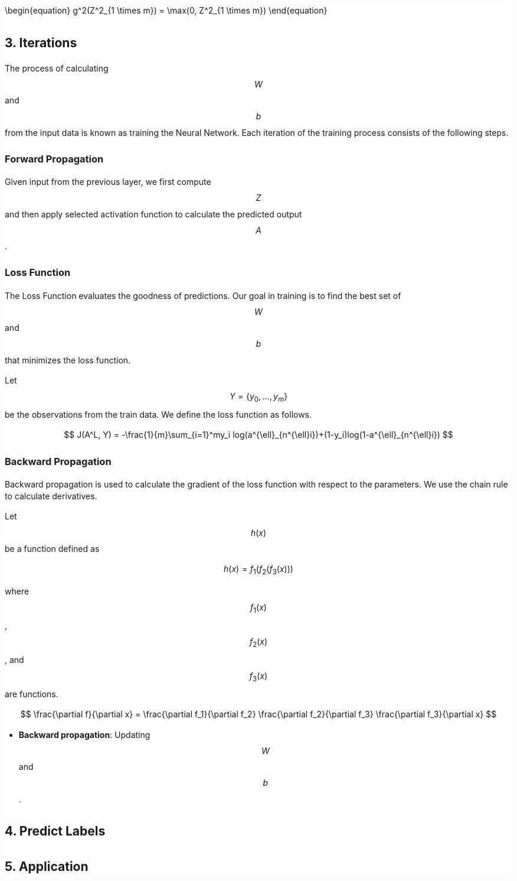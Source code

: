 \begin{equation}
g^2(Z^2_{1 \times m}) = \max(0, Z^2_{1 \times m})
\end{equation} 

## 3. Iterations

The process of calculating $$W$$ and $$b$$ from the input data is known as training the Neural Network. 
Each iteration of the training process consists of the following steps.

### Forward Propagation  
Given input from the previous layer, we first compute $$Z$$ and then apply selected activation function
to calculate the predicted output $$A$$. 

### Loss Function
The Loss Function evaluates the goodness of predictions. 
Our goal in training is to find the best set of $$W$$ and $$b$$ that minimizes the loss function.

Let $$Y = \{y_0, \dots, y_m\} $$ be the observations from the train data. We define the loss function as follows.

$$
J(A^L, Y) = -\frac{1}{m}\sum_{i=1}^my_i log(a^{\ell}_{n^{\ell}i})+(1-y_i)log(1-a^{\ell}_{n^{\ell}i})
$$

### Backward Propagation
Backward propagation is used to calculate the gradient of the loss function with respect to the parameters.
We use the chain rule to calculate derivatives. 

Let $$h(x)$$ be a function defined as 

$$
h(x) = f_1(f_2(f_3(x)))
$$

where $$f_1(x)$$, $$f_2(x)$$, and $$f_3(x)$$ are functions.

$$
\frac{\partial f}{\partial x} = \frac{\partial f_1}{\partial f_2} \frac{\partial f_2}{\partial f_3} \frac{\partial f_3}{\partial x}
$$




- **Backward propagation**: Updating $$W$$ and $$b$$.




## 4. Predict Labels


## 5. Application 



